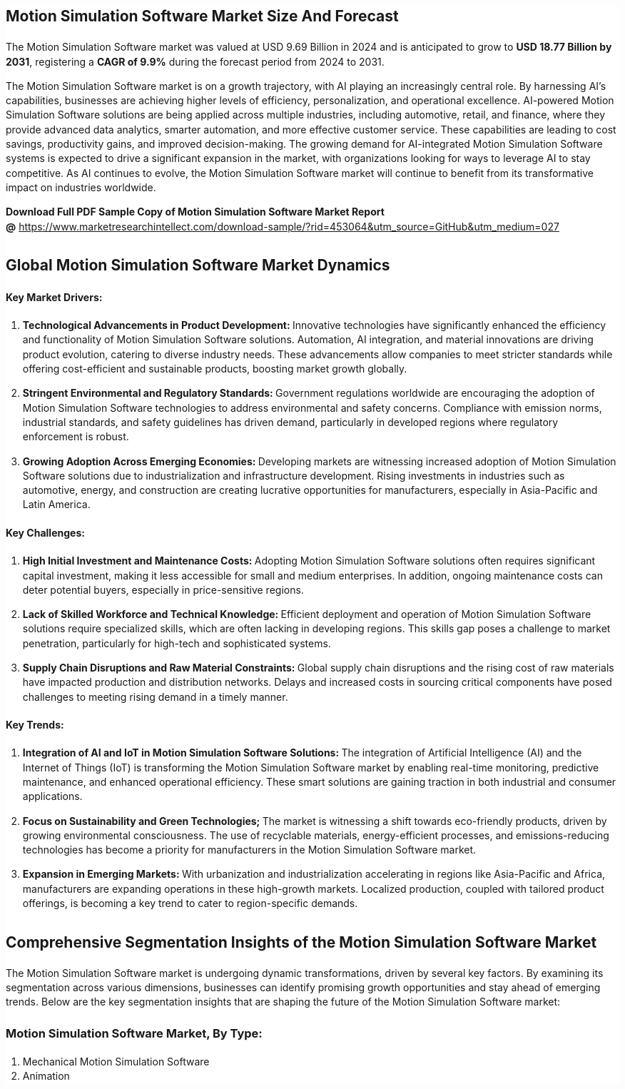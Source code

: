 <h2>Motion Simulation Software Market Size And Forecast</h2><p>The Motion Simulation Software market was valued at USD 9.69 Billion in 2024 and is anticipated to grow to <strong>USD 18.77 Billion by 2031</strong>, registering a <strong>CAGR of 9.9%</strong> during the forecast period from 2024 to 2031.</p><p>The Motion Simulation Software market is on a growth trajectory, with AI playing an increasingly central role. By harnessing AI’s capabilities, businesses are achieving higher levels of efficiency, personalization, and operational excellence. AI-powered Motion Simulation Software solutions are being applied across multiple industries, including automotive, retail, and finance, where they provide advanced data analytics, smarter automation, and more effective customer service. These capabilities are leading to cost savings, productivity gains, and improved decision-making. The growing demand for AI-integrated Motion Simulation Software systems is expected to drive a significant expansion in the market, with organizations looking for ways to leverage AI to stay competitive. As AI continues to evolve, the Motion Simulation Software market will continue to benefit from its transformative impact on industries worldwide.</p><p><strong>Download Full PDF Sample Copy of Motion Simulation Software Market Report @</strong>&nbsp;<a href="https://www.marketresearchintellect.com/download-sample/?rid=453064&amp;utm_source=GitHub&amp;utm_medium=027">https://www.marketresearchintellect.com/download-sample/?rid=453064&amp;utm_source=GitHub&amp;utm_medium=027</a></p><h2>Global Motion Simulation Software Market Dynamics</h2><h4><strong>Key Market Drivers:</strong></h4><ol><li><p><strong>Technological Advancements in Product Development:&nbsp;</strong>Innovative technologies have significantly enhanced the efficiency and functionality of Motion Simulation Software solutions. Automation, AI integration, and material innovations are driving product evolution, catering to diverse industry needs. These advancements allow companies to meet stricter standards while offering cost-efficient and sustainable products, boosting market growth globally.</p></li><li><p><strong>Stringent Environmental and Regulatory Standards:&nbsp;</strong>Government regulations worldwide are encouraging the adoption of Motion Simulation Software technologies to address environmental and safety concerns. Compliance with emission norms, industrial standards, and safety guidelines has driven demand, particularly in developed regions where regulatory enforcement is robust.</p></li><li><p><strong>Growing Adoption Across Emerging Economies:&nbsp;</strong>Developing markets are witnessing increased adoption of Motion Simulation Software solutions due to industrialization and infrastructure development. Rising investments in industries such as automotive, energy, and construction are creating lucrative opportunities for manufacturers, especially in Asia-Pacific and Latin America.</p></li></ol><h4><strong>Key Challenges:</strong></h4><ol><li><p><strong>High Initial Investment and Maintenance Costs:&nbsp;</strong>Adopting Motion Simulation Software solutions often requires significant capital investment, making it less accessible for small and medium enterprises. In addition, ongoing maintenance costs can deter potential buyers, especially in price-sensitive regions.</p></li><li><p><strong>Lack of Skilled Workforce and Technical Knowledge:&nbsp;</strong>Efficient deployment and operation of Motion Simulation Software solutions require specialized skills, which are often lacking in developing regions. This skills gap poses a challenge to market penetration, particularly for high-tech and sophisticated systems.</p></li><li><p><strong>Supply Chain Disruptions and Raw Material Constraints:&nbsp;</strong>Global supply chain disruptions and the rising cost of raw materials have impacted production and distribution networks. Delays and increased costs in sourcing critical components have posed challenges to meeting rising demand in a timely manner.</p></li></ol><h4><strong>Key Trends:</strong></h4><ol><li><p><strong>Integration of AI and IoT in Motion Simulation Software Solutions:&nbsp;</strong>The integration of Artificial Intelligence (AI) and the Internet of Things (IoT) is transforming the Motion Simulation Software market by enabling real-time monitoring, predictive maintenance, and enhanced operational efficiency. These smart solutions are gaining traction in both industrial and consumer applications.</p></li><li><p><strong>Focus on Sustainability and Green Technologies;&nbsp;</strong>The market is witnessing a shift towards eco-friendly products, driven by growing environmental consciousness. The use of recyclable materials, energy-efficient processes, and emissions-reducing technologies has become a priority for manufacturers in the Motion Simulation Software market.</p></li><li><p><strong>Expansion in Emerging Markets:&nbsp;</strong>With urbanization and industrialization accelerating in regions like Asia-Pacific and Africa, manufacturers are expanding operations in these high-growth markets. Localized production, coupled with tailored product offerings, is becoming a key trend to cater to region-specific demands.</p></li></ol><div class="article-main__content" data-test-id="publishing-text-block"><h2>Comprehensive Segmentation Insights of the Motion Simulation Software Market</h2><p>The Motion Simulation Software market is undergoing dynamic transformations, driven by several key factors. By examining its segmentation across various dimensions, businesses can identify promising growth opportunities and stay ahead of emerging trends. Below are the key segmentation insights that are shaping the future of the Motion Simulation Software market:</p><h3><strong>Motion Simulation Software Market, By Type:<br /></strong></h3><ol><li>Mechanical Motion Simulation Software<li> Animation
